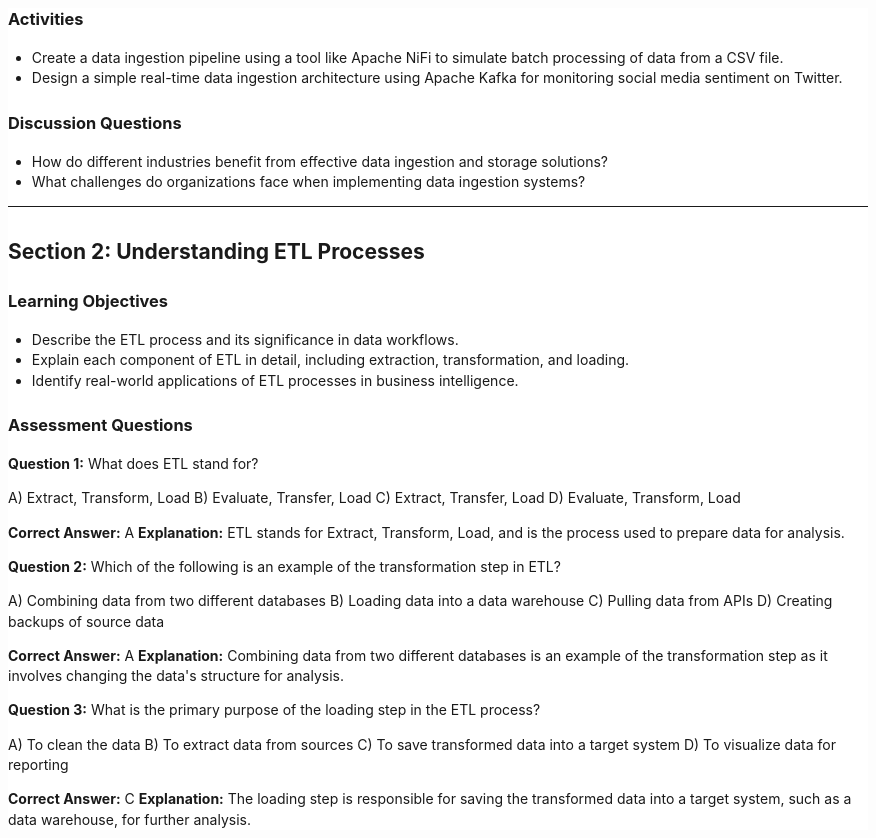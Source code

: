 ### Activities
- Create a data ingestion pipeline using a tool like Apache NiFi to simulate batch processing of data from a CSV file.
- Design a simple real-time data ingestion architecture using Apache Kafka for monitoring social media sentiment on Twitter.

### Discussion Questions
- How do different industries benefit from effective data ingestion and storage solutions?
- What challenges do organizations face when implementing data ingestion systems?

---

## Section 2: Understanding ETL Processes

### Learning Objectives
- Describe the ETL process and its significance in data workflows.
- Explain each component of ETL in detail, including extraction, transformation, and loading.
- Identify real-world applications of ETL processes in business intelligence.

### Assessment Questions

**Question 1:** What does ETL stand for?

  A) Extract, Transform, Load
  B) Evaluate, Transfer, Load
  C) Extract, Transfer, Load
  D) Evaluate, Transform, Load

**Correct Answer:** A
**Explanation:** ETL stands for Extract, Transform, Load, and is the process used to prepare data for analysis.

**Question 2:** Which of the following is an example of the transformation step in ETL?

  A) Combining data from two different databases
  B) Loading data into a data warehouse
  C) Pulling data from APIs
  D) Creating backups of source data

**Correct Answer:** A
**Explanation:** Combining data from two different databases is an example of the transformation step as it involves changing the data's structure for analysis.

**Question 3:** What is the primary purpose of the loading step in the ETL process?

  A) To clean the data
  B) To extract data from sources
  C) To save transformed data into a target system
  D) To visualize data for reporting

**Correct Answer:** C
**Explanation:** The loading step is responsible for saving the transformed data into a target system, such as a data warehouse, for further analysis.
